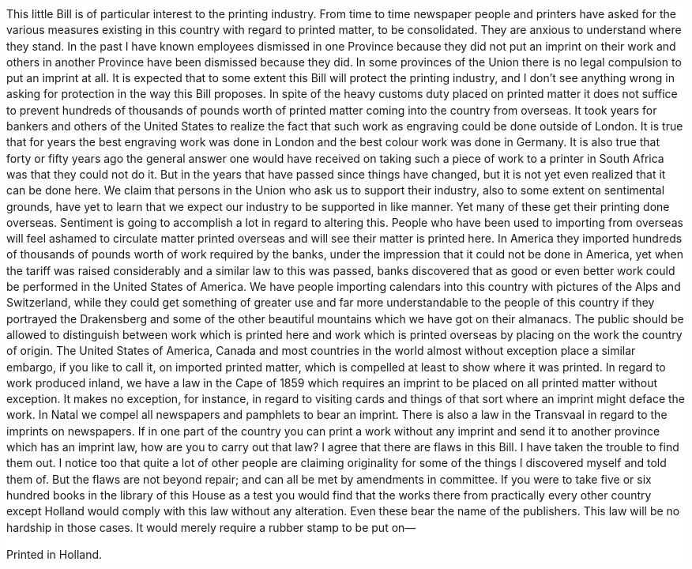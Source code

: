 <p>This little Bill is of particular interest to the printing industry. From time to time newspaper people and printers have asked for the various measures existing in this country with regard to printed matter, to be consolidated. They are anxious to understand where they stand. In the past I have known employees dismissed in one Province because they did not put an imprint on their work and others in another Province have been dismissed because they did. In some provinces of the Union there is no legal compulsion to put an imprint at all. It is expected that to some extent this Bill will protect the printing industry, and I don&#x2019;t see anything wrong in asking for protection in the way this Bill proposes. In spite of the heavy customs duty placed on printed matter it does not suffice to prevent hundreds of thousands of pounds worth of printed matter coming into the country from overseas. It took years for bankers and others of the United States to realize the fact that such work as engraving could be done outside of London. It is true that for years the best engraving work was done in London and the best colour work was done in Germany. It is also true that forty or fifty years ago the general answer one would have received on taking such a piece of work to a printer in South Africa was that they could not do it. But in the years that have passed since things have changed, but it is not yet even realized that it can be done here. We claim that persons in the Union who ask us to support their industry, also to some extent on sentimental grounds, have yet to learn that we expect our industry to be supported in like manner. Yet many of these get their printing done overseas. Sentiment is going to accomplish a lot in regard to altering this. People who have been used to importing from overseas will feel ashamed to circulate matter printed overseas and will see their matter is printed here. In America they imported hundreds of thousands of pounds worth of work required by the banks, under the impression that it could not be done in America, yet when the tariff was raised considerably and a similar law to this was passed, banks discovered that as good or even better work could be performed in the United States of America. We have people importing calendars into this country with pictures of the Alps and Switzerland, while they could get something of greater use and far more understandable to the people of this country if they portrayed the Drakensberg and some of the other beautiful mountains which we have got on their almanacs. The public should be allowed to distinguish between work which is printed here and work which is printed overseas by placing on the work the country of origin. The United States of America, Canada and most countries in the world almost without exception place a similar embargo, if you like to call it, on imported printed matter, which is compelled at least to show where it was printed. In regard to work produced inland, we have a law in the Cape of 1859 which requires an imprint to be placed on all printed matter without exception. It makes no exception, for instance, in regard to visiting cards and things of that sort where an imprint might deface the work. In Natal we compel all newspapers and pamphlets to bear an imprint. There is also a law in the Transvaal in regard to the imprints on newspapers. If in one part of the country you can print a work without any imprint and send it to another province which has an imprint law, how are you to carry out that law? I agree that there are flaws in this Bill. I have taken the trouble to find them out. I notice too that quite a lot of other people are claiming originality for some of the things I discovered myself and told them of. But the flaws are not beyond repair; and can all be met by amendments in committee. If you were to take five or six hundred books in the library of this House as a test you would find that the works there from practically every other country except Holland would comply with this law without any alteration. Even these bear the name of the publishers. This law will be no hardship in those cases. It would merely require a rubber stamp to be put on&#x2014;</p>

<block name="quote"><span class="col_485-486" refersTo="page_0312"/>Printed in Holland.</block>
